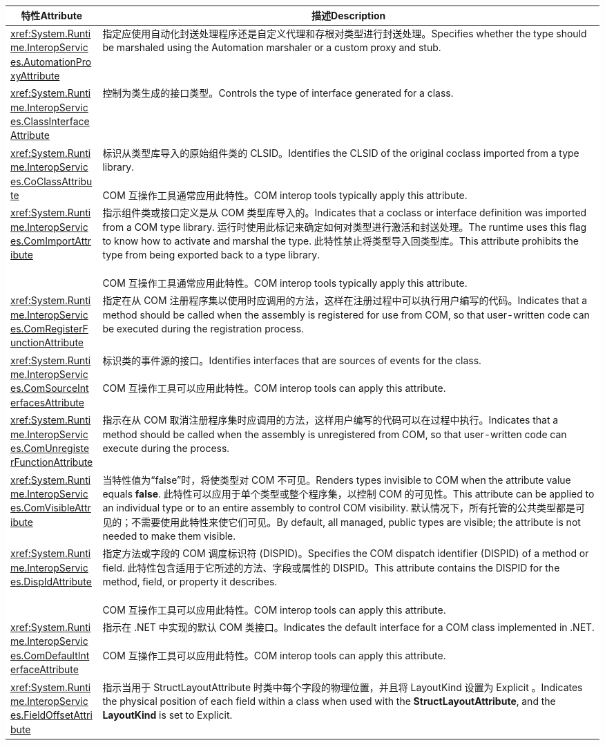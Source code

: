 |<span data-ttu-id="4db7d-111">特性</span><span class="sxs-lookup"><span data-stu-id="4db7d-111">Attribute</span></span>|<span data-ttu-id="4db7d-112">描述</span><span class="sxs-lookup"><span data-stu-id="4db7d-112">Description</span></span>|  
|---------------|-----------------|  
|<xref:System.Runtime.InteropServices.AutomationProxyAttribute>|<span data-ttu-id="4db7d-113">指定应使用自动化封送处理程序还是自定义代理和存根对类型进行封送处理。</span><span class="sxs-lookup"><span data-stu-id="4db7d-113">Specifies whether the type should be marshaled using the Automation marshaler or a custom proxy and stub.</span></span>|  
|<xref:System.Runtime.InteropServices.ClassInterfaceAttribute>|<span data-ttu-id="4db7d-114">控制为类生成的接口类型。</span><span class="sxs-lookup"><span data-stu-id="4db7d-114">Controls the type of interface generated for a class.</span></span>|  
|<xref:System.Runtime.InteropServices.CoClassAttribute>|<span data-ttu-id="4db7d-115">标识从类型库导入的原始组件类的 CLSID。</span><span class="sxs-lookup"><span data-stu-id="4db7d-115">Identifies the CLSID of the original coclass imported from a type library.</span></span><br /><br /> <span data-ttu-id="4db7d-116">COM 互操作工具通常应用此特性。</span><span class="sxs-lookup"><span data-stu-id="4db7d-116">COM interop tools typically apply this attribute.</span></span>|  
|<xref:System.Runtime.InteropServices.ComImportAttribute>|<span data-ttu-id="4db7d-117">指示组件类或接口定义是从 COM 类型库导入的。</span><span class="sxs-lookup"><span data-stu-id="4db7d-117">Indicates that a coclass or interface definition was imported from a COM type library.</span></span> <span data-ttu-id="4db7d-118">运行时使用此标记来确定如何对类型进行激活和封送处理。</span><span class="sxs-lookup"><span data-stu-id="4db7d-118">The runtime uses this flag to know how to activate and marshal the type.</span></span> <span data-ttu-id="4db7d-119">此特性禁止将类型导入回类型库。</span><span class="sxs-lookup"><span data-stu-id="4db7d-119">This attribute prohibits the type from being exported back to a type library.</span></span><br /><br /> <span data-ttu-id="4db7d-120">COM 互操作工具通常应用此特性。</span><span class="sxs-lookup"><span data-stu-id="4db7d-120">COM interop tools typically apply this attribute.</span></span>|  
|<xref:System.Runtime.InteropServices.ComRegisterFunctionAttribute>|<span data-ttu-id="4db7d-121">指定在从 COM 注册程序集以使用时应调用的方法，这样在注册过程中可以执行用户编写的代码。</span><span class="sxs-lookup"><span data-stu-id="4db7d-121">Indicates that a method should be called when the assembly is registered for use from COM, so that user-written code can be executed during the registration process.</span></span>|  
|<xref:System.Runtime.InteropServices.ComSourceInterfacesAttribute>|<span data-ttu-id="4db7d-122">标识类的事件源的接口。</span><span class="sxs-lookup"><span data-stu-id="4db7d-122">Identifies interfaces that are sources of events for the class.</span></span><br /><br /> <span data-ttu-id="4db7d-123">COM 互操作工具可以应用此特性。</span><span class="sxs-lookup"><span data-stu-id="4db7d-123">COM interop tools can apply this attribute.</span></span>|  
|<xref:System.Runtime.InteropServices.ComUnregisterFunctionAttribute>|<span data-ttu-id="4db7d-124">指示在从 COM 取消注册程序集时应调用的方法，这样用户编写的代码可以在过程中执行。</span><span class="sxs-lookup"><span data-stu-id="4db7d-124">Indicates that a method should be called when the assembly is unregistered from COM, so that user-written code can execute during the process.</span></span>|  
|<xref:System.Runtime.InteropServices.ComVisibleAttribute>|<span data-ttu-id="4db7d-125">当特性值为“false”时，将使类型对 COM 不可见。</span><span class="sxs-lookup"><span data-stu-id="4db7d-125">Renders types invisible to COM when the attribute value equals **false**.</span></span> <span data-ttu-id="4db7d-126">此特性可以应用于单个类型或整个程序集，以控制 COM 的可见性。</span><span class="sxs-lookup"><span data-stu-id="4db7d-126">This attribute can be applied to an individual type or to an entire assembly to control COM visibility.</span></span> <span data-ttu-id="4db7d-127">默认情况下，所有托管的公共类型都是可见的；不需要使用此特性来使它们可见。</span><span class="sxs-lookup"><span data-stu-id="4db7d-127">By default, all managed, public types are visible; the attribute is not needed to make them visible.</span></span>|  
|<xref:System.Runtime.InteropServices.DispIdAttribute>|<span data-ttu-id="4db7d-128">指定方法或字段的 COM 调度标识符 (DISPID)。</span><span class="sxs-lookup"><span data-stu-id="4db7d-128">Specifies the COM dispatch identifier (DISPID) of a method or field.</span></span> <span data-ttu-id="4db7d-129">此特性包含适用于它所述的方法、字段或属性的 DISPID。</span><span class="sxs-lookup"><span data-stu-id="4db7d-129">This attribute contains the DISPID for the method, field, or property it describes.</span></span><br /><br /> <span data-ttu-id="4db7d-130">COM 互操作工具可以应用此特性。</span><span class="sxs-lookup"><span data-stu-id="4db7d-130">COM interop tools can apply this attribute.</span></span>|
|<xref:System.Runtime.InteropServices.ComDefaultInterfaceAttribute>|<span data-ttu-id="4db7d-131">指示在 .NET 中实现的默认 COM 类接口。</span><span class="sxs-lookup"><span data-stu-id="4db7d-131">Indicates the default interface for a COM class implemented in .NET.</span></span><br /><br /> <span data-ttu-id="4db7d-132">COM 互操作工具可以应用此特性。</span><span class="sxs-lookup"><span data-stu-id="4db7d-132">COM interop tools can apply this attribute.</span></span>|
|<xref:System.Runtime.InteropServices.FieldOffsetAttribute>|<span data-ttu-id="4db7d-133">指示当用于 StructLayoutAttribute 时类中每个字段的物理位置，并且将 LayoutKind 设置为 Explicit 。</span><span class="sxs-lookup"><span data-stu-id="4db7d-133">Indicates the physical position of each field within a class when used with the **StructLayoutAttribute**, and the **LayoutKind** is set to Explicit.</span></span>|  